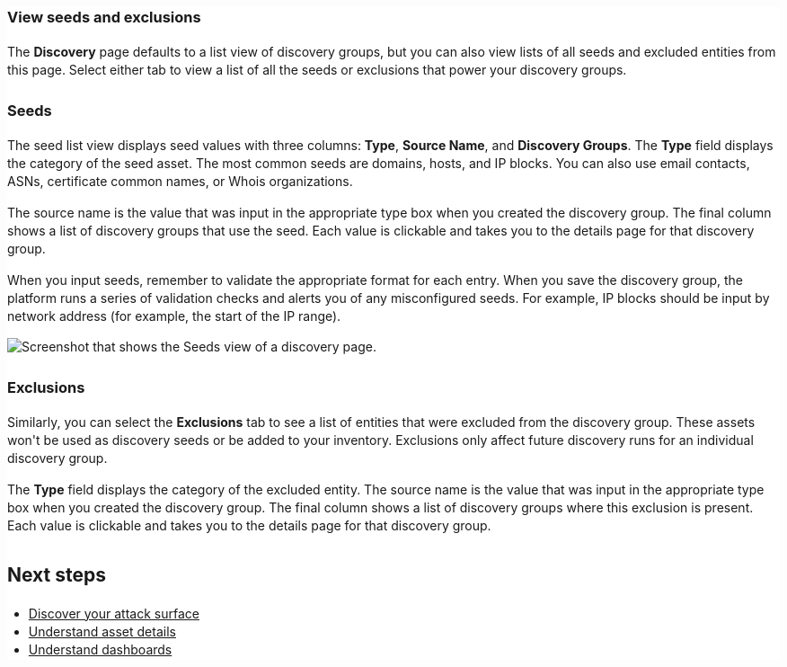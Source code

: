 
### View seeds and exclusions

The **Discovery** page defaults to a list view of discovery groups, but you can also view lists of all seeds and excluded entities from this page. Select either tab to view a list of all the seeds or exclusions that power your discovery groups.

### Seeds

The seed list view displays seed values with three columns: **Type**, **Source Name**, and **Discovery Groups**. The **Type** field displays the category of the seed asset. The most common seeds are domains, hosts, and IP blocks. You can also use email contacts, ASNs, certificate common names, or Whois organizations.

The source name is the value that was input in the appropriate type box when you created the discovery group. The final column shows a list of discovery groups that use the seed. Each value is clickable and takes you to the details page for that discovery group.

When you input seeds, remember to validate the appropriate format for each entry. When you save the discovery group, the platform runs a series of validation checks and alerts you of any misconfigured seeds. For example, IP blocks should be input by network address (for example, the start of the IP range).

 ![Screenshot that shows the Seeds view of a discovery page.](media/Discovery_11.png)

### Exclusions

Similarly, you can select the **Exclusions** tab to see a list of entities that were excluded from the discovery group. These assets won't be used as discovery seeds or be added to your inventory. Exclusions only affect future discovery runs for an individual discovery group.

The **Type** field displays the category of the excluded entity. The source name is the value that was input in the appropriate type box when you created the discovery group. The final column shows a list of discovery groups where this exclusion is present. Each value is clickable and takes you to the details page for that discovery group.

## Next steps

- [Discover your attack surface](discovering-your-attack-surface.md)
- [Understand asset details](understanding-asset-details.md)
- [Understand dashboards](understanding-dashboards.md)
